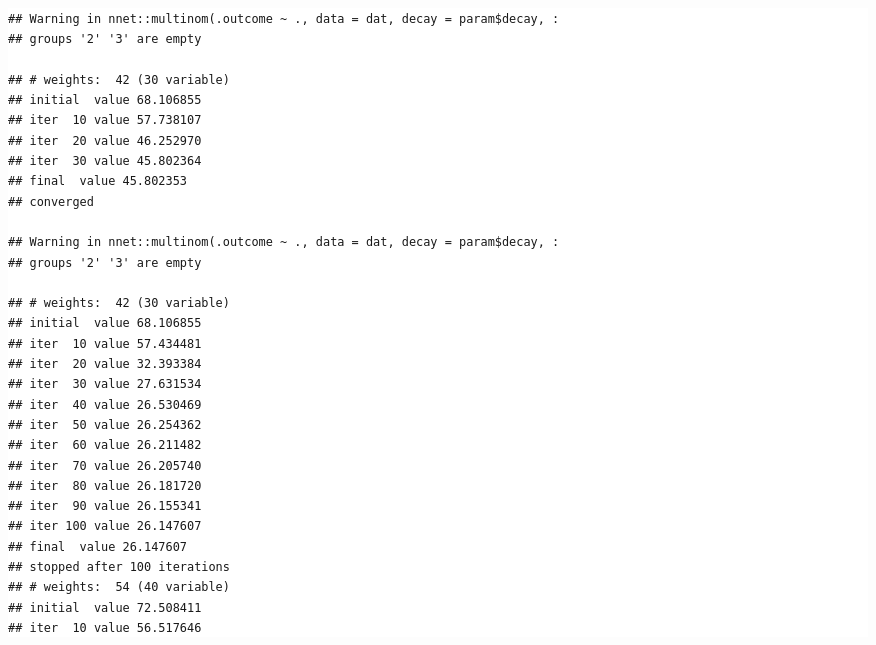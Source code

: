     ## Warning in nnet::multinom(.outcome ~ ., data = dat, decay = param$decay, :
    ## groups '2' '3' are empty

    ## # weights:  42 (30 variable)
    ## initial  value 68.106855 
    ## iter  10 value 57.738107
    ## iter  20 value 46.252970
    ## iter  30 value 45.802364
    ## final  value 45.802353 
    ## converged

    ## Warning in nnet::multinom(.outcome ~ ., data = dat, decay = param$decay, :
    ## groups '2' '3' are empty

    ## # weights:  42 (30 variable)
    ## initial  value 68.106855 
    ## iter  10 value 57.434481
    ## iter  20 value 32.393384
    ## iter  30 value 27.631534
    ## iter  40 value 26.530469
    ## iter  50 value 26.254362
    ## iter  60 value 26.211482
    ## iter  70 value 26.205740
    ## iter  80 value 26.181720
    ## iter  90 value 26.155341
    ## iter 100 value 26.147607
    ## final  value 26.147607 
    ## stopped after 100 iterations
    ## # weights:  54 (40 variable)
    ## initial  value 72.508411 
    ## iter  10 value 56.517646